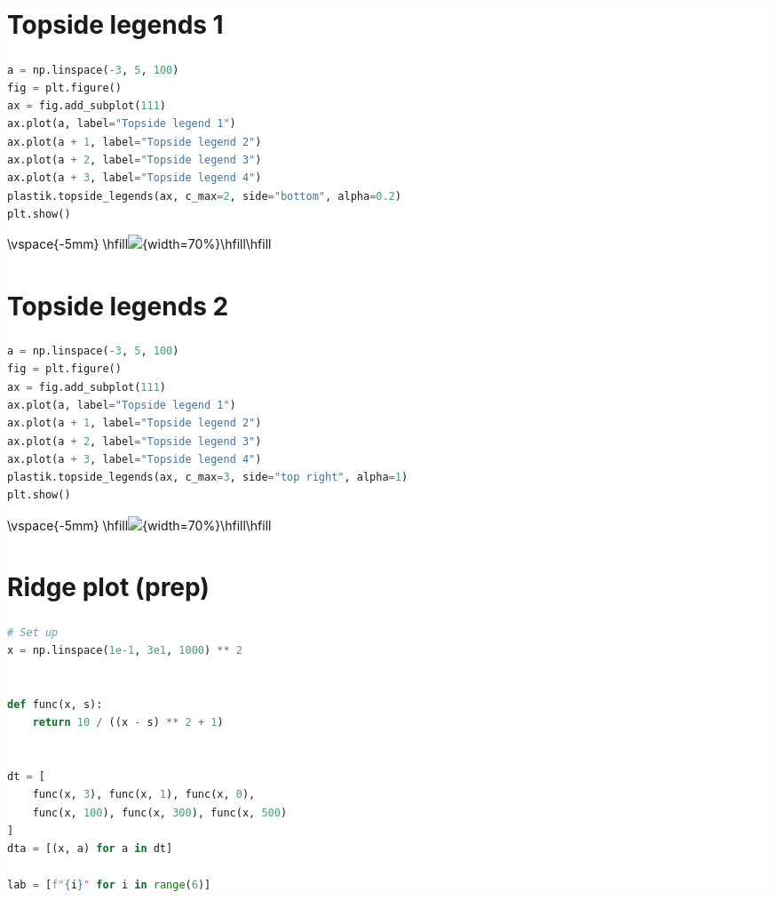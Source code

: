 # Topside legends 1

```python
a = np.linspace(-3, 5, 100)
fig = plt.figure()
ax = fig.add_subplot(111)
ax.plot(a, label="Topside legend 1")
ax.plot(a + 1, label="Topside legend 2")
ax.plot(a + 2, label="Topside legend 3")
ax.plot(a + 3, label="Topside legend 4")
plastik.topside_legends(ax, c_max=2, side="bottom", alpha=0.2)
plt.show()
```
\vspace{-5mm}
\hfill![](figures/topside_legends1.png){width=70%}\hfill\hfill

# Topside legends 2

```python
a = np.linspace(-3, 5, 100)
fig = plt.figure()
ax = fig.add_subplot(111)
ax.plot(a, label="Topside legend 1")
ax.plot(a + 1, label="Topside legend 2")
ax.plot(a + 2, label="Topside legend 3")
ax.plot(a + 3, label="Topside legend 4")
plastik.topside_legends(ax, c_max=3, side="top right", alpha=1)
plt.show()
```
\vspace{-5mm}
\hfill![](figures/topside_legends2.png){width=70%}\hfill\hfill

# Ridge plot (prep)

```python
# Set up
x = np.linspace(1e-1, 3e1, 1000) ** 2


def func(x, s):
    return 10 / ((x - s) ** 2 + 1)


dt = [
    func(x, 3), func(x, 1), func(x, 0),
    func(x, 100), func(x, 300), func(x, 500)
]
dta = [(x, a) for a in dt]

lab = [f"{i}" for i in range(6)]
```
